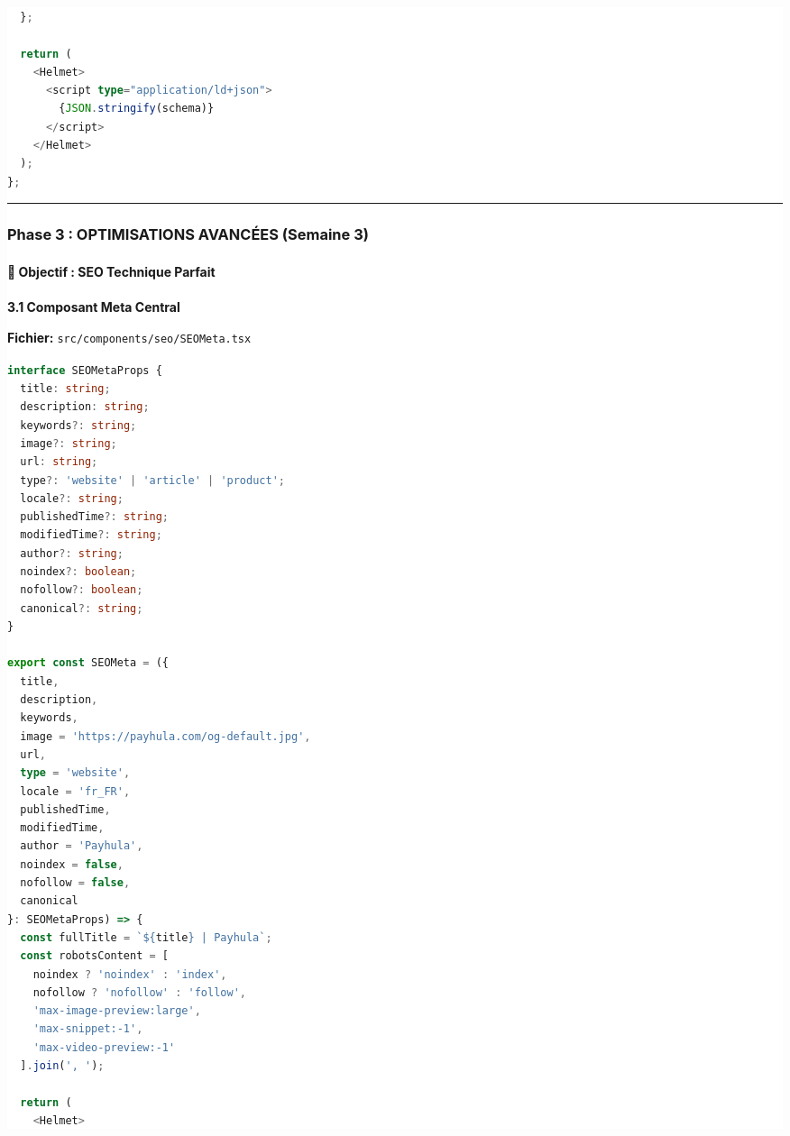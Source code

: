```typescript
  };
  
  return (
    <Helmet>
      <script type="application/ld+json">
        {JSON.stringify(schema)}
      </script>
    </Helmet>
  );
};
```

---

### Phase 3 : OPTIMISATIONS AVANCÉES (Semaine 3)

#### 🎯 Objectif : SEO Technique Parfait

**3.1 Composant Meta Central**

**Fichier:** `src/components/seo/SEOMeta.tsx`

```typescript
interface SEOMetaProps {
  title: string;
  description: string;
  keywords?: string;
  image?: string;
  url: string;
  type?: 'website' | 'article' | 'product';
  locale?: string;
  publishedTime?: string;
  modifiedTime?: string;
  author?: string;
  noindex?: boolean;
  nofollow?: boolean;
  canonical?: string;
}

export const SEOMeta = ({
  title,
  description,
  keywords,
  image = 'https://payhula.com/og-default.jpg',
  url,
  type = 'website',
  locale = 'fr_FR',
  publishedTime,
  modifiedTime,
  author = 'Payhula',
  noindex = false,
  nofollow = false,
  canonical
}: SEOMetaProps) => {
  const fullTitle = `${title} | Payhula`;
  const robotsContent = [
    noindex ? 'noindex' : 'index',
    nofollow ? 'nofollow' : 'follow',
    'max-image-preview:large',
    'max-snippet:-1',
    'max-video-preview:-1'
  ].join(', ');
  
  return (
    <Helmet>
```